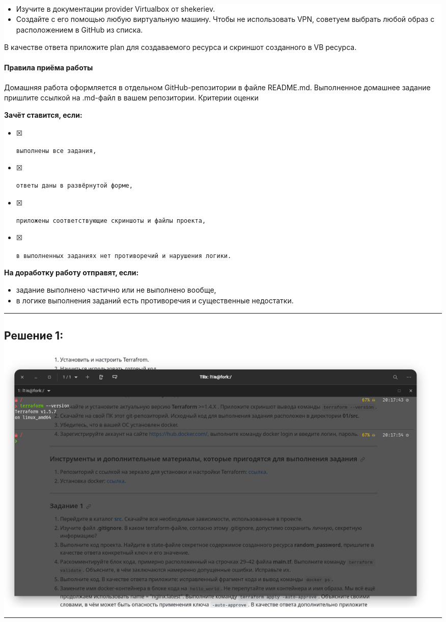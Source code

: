 - Изучите в документации provider Virtualbox от shekeriev.
- Создайте с его помощью любую виртуальную машину. Чтобы не использовать VPN, советуем выбрать любой образ с расположением в GitHub из списка.

В качестве ответа приложите plan для создаваемого ресурса и скриншот созданного в VB ресурса.


####  Правила приёма работы

Домашняя работа оформляется в отдельном GitHub-репозитории в файле README.md.
Выполненное домашнее задание пришлите ссылкой на .md-файл в вашем репозитории.
Критерии оценки

<b>Зачёт ставится, если: </b>

- [x]     выполнены все задания,
- [x]     ответы даны в развёрнутой форме,
- [x]     приложены соответствующие скриншоты и файлы проекта,
- [x]     в выполненных заданиях нет противоречий и нарушения логики.

<b>На доработку работу отправят, если: </b>

* задание выполнено частично или не выполнено вообще,
* в логике выполнения заданий есть противоречия и существенные недостатки.

 _________________________________________________________


## Решение 1: 
![Alt text](image.png)
 _________________________________________________________